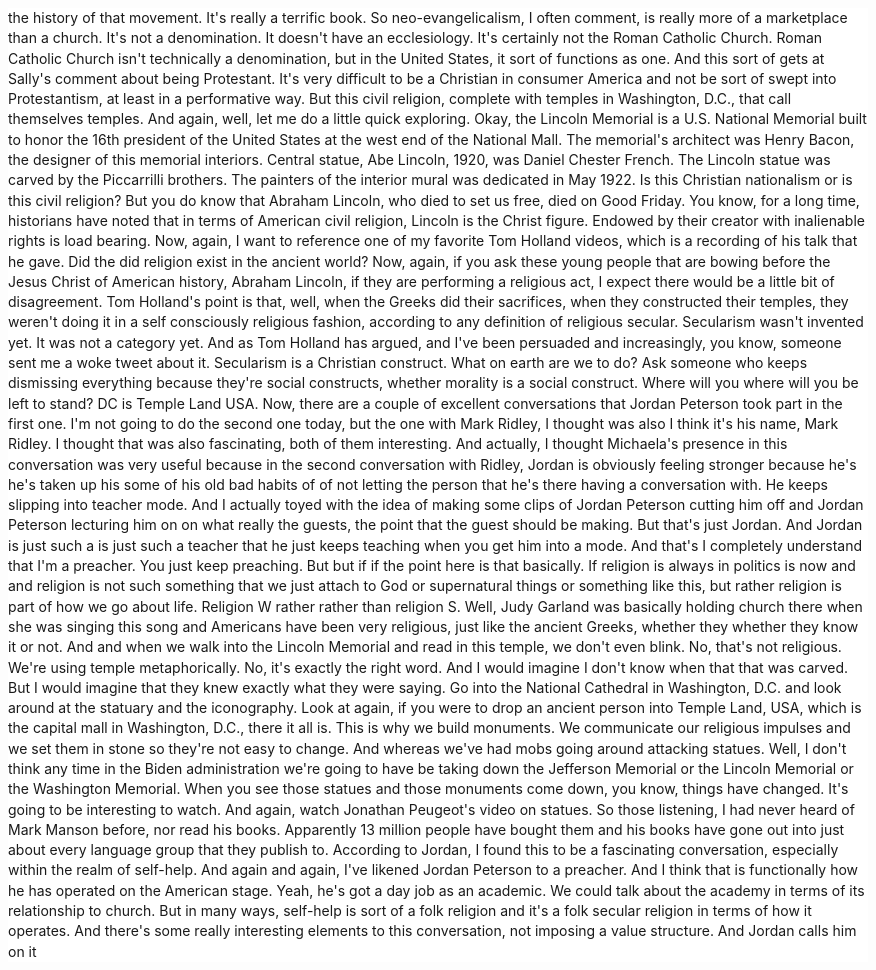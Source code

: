 the history of that movement. It's really a terrific book. So neo-evangelicalism, I often comment, is really more of a marketplace than a church. It's not a denomination. It doesn't have an ecclesiology. It's certainly not the Roman Catholic Church. Roman Catholic Church isn't technically a denomination, but in the United States, it sort of functions as one. And this sort of gets at Sally's comment about being Protestant. It's very difficult to be a Christian in consumer America and not be sort of swept into Protestantism, at least in a performative way. But this civil religion, complete with temples in Washington, D.C., that call themselves temples. And again, well, let me do a little quick exploring. Okay, the Lincoln Memorial is a U.S. National Memorial built to honor the 16th president of the United States at the west end of the National Mall. The memorial's architect was Henry Bacon, the designer of this memorial interiors. Central statue, Abe Lincoln, 1920, was Daniel Chester French. The Lincoln statue was carved by the Piccarrilli brothers. The painters of the interior mural was dedicated in May 1922. Is this Christian nationalism or is this civil religion? But you do know that Abraham Lincoln, who died to set us free, died on Good Friday. You know, for a long time, historians have noted that in terms of American civil religion, Lincoln is the Christ figure. Endowed by their creator with inalienable rights is load bearing. Now, again, I want to reference one of my favorite Tom Holland videos, which is a recording of his talk that he gave. Did the did religion exist in the ancient world? Now, again, if you ask these young people that are bowing before the Jesus Christ of American history, Abraham Lincoln, if they are performing a religious act, I expect there would be a little bit of disagreement. Tom Holland's point is that, well, when the Greeks did their sacrifices, when they constructed their temples, they weren't doing it in a self consciously religious fashion, according to any definition of religious secular. Secularism wasn't invented yet. It was not a category yet. And as Tom Holland has argued, and I've been persuaded and increasingly, you know, someone sent me a woke tweet about it. Secularism is a Christian construct. What on earth are we to do? Ask someone who keeps dismissing everything because they're social constructs, whether morality is a social construct. Where will you where will you be left to stand? DC is Temple Land USA. Now, there are a couple of excellent conversations that Jordan Peterson took part in the first one. I'm not going to do the second one today, but the one with Mark Ridley, I thought was also I think it's his name, Mark Ridley. I thought that was also fascinating, both of them interesting. And actually, I thought Michaela's presence in this conversation was very useful because in the second conversation with Ridley, Jordan is obviously feeling stronger because he's he's taken up his some of his old bad habits of of not letting the person that he's there having a conversation with. He keeps slipping into teacher mode. And I actually toyed with the idea of making some clips of Jordan Peterson cutting him off and Jordan Peterson lecturing him on on what really the guests, the point that the guest should be making. But that's just Jordan. And Jordan is just such a is just such a teacher that he just keeps teaching when you get him into a mode. And that's I completely understand that I'm a preacher. You just keep preaching. But but if if the point here is that basically. If religion is always in politics is now and and religion is not such something that we just attach to God or supernatural things or something like this, but rather religion is part of how we go about life. Religion W rather rather than religion S. Well, Judy Garland was basically holding church there when she was singing this song and Americans have been very religious, just like the ancient Greeks, whether they whether they know it or not. And and when we walk into the Lincoln Memorial and read in this temple, we don't even blink. No, that's not religious. We're using temple metaphorically. No, it's exactly the right word. And I would imagine I don't know when that that was carved. But I would imagine that they knew exactly what they were saying. Go into the National Cathedral in Washington, D.C. and look around at the statuary and the iconography. Look at again, if you were to drop an ancient person into Temple Land, USA, which is the capital mall in Washington, D.C., there it all is. This is why we build monuments. We communicate our religious impulses and we set them in stone so they're not easy to change. And whereas we've had mobs going around attacking statues. Well, I don't think any time in the Biden administration we're going to have be taking down the Jefferson Memorial or the Lincoln Memorial or the Washington Memorial. When you see those statues and those monuments come down, you know, things have changed. It's going to be interesting to watch. And again, watch Jonathan Peugeot's video on statues. So those listening, I had never heard of Mark Manson before, nor read his books. Apparently 13 million people have bought them and his books have gone out into just about every language group that they publish to. According to Jordan, I found this to be a fascinating conversation, especially within the realm of self-help. And again and again, I've likened Jordan Peterson to a preacher. And I think that is functionally how he has operated on the American stage. Yeah, he's got a day job as an academic. We could talk about the academy in terms of its relationship to church. But in many ways, self-help is sort of a folk religion and it's a folk secular religion in terms of how it operates. And there's some really interesting elements to this conversation, not imposing a value structure. And Jordan calls him on it